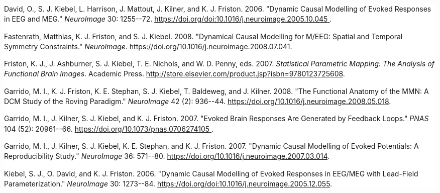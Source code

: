 David, O., S. J. Kiebel, L. Harrison, J. Mattout, J. Kilner, and K. J.
Friston. 2006. "Dynamic Causal Modelling of Evoked Responses in EEG and
MEG." *NeuroImage* 30: 1255--72.
[https://doi.org/doi:10.1016/j.neuroimage.2005.10.045
](https://doi.org/doi:10.1016/j.neuroimage.2005.10.045 ).

</div>

<div id="ref-matthias_dcm_constraints" class="csl-entry">

Fastenrath, Matthias, K. J. Friston, and S. J. Kiebel. 2008. "Dynamical
Causal Modelling for M/EEG: Spatial and Temporal Symmetry Constraints."
*NeuroImage*. <https://doi.org/10.1016/j.neuroimage.2008.07.041>.

</div>

<div id="ref-spm_book" class="csl-entry">

Friston, K. J., J. Ashburner, S. J. Kiebel, T. E. Nichols, and W. D.
Penny, eds. 2007. *Statistical Parametric Mapping: The Analysis of
Functional Brain Images*. Academic Press.
<http://store.elsevier.com/product.jsp?isbn=9780123725608>.

</div>

<div id="ref-marta_mmndcm" class="csl-entry">

Garrido, M. I., K. J. Friston, K. E. Stephan, S. J. Kiebel, T. Baldeweg,
and J. Kilner. 2008. "The Functional Anatomy of the MMN: A DCM Study of
the Roving Paradigm." *NeuroImage* 42 (2): 936--44.
<https://doi.org/10.1016/j.neuroimage.2008.05.018>.

</div>

<div id="ref-mg_feedback" class="csl-entry">

Garrido, M. I., J. Kilner, S. J. Kiebel, and K. J. Friston. 2007.
"Evoked Brain Responses Are Generated by Feedback Loops." *PNAS* 104
(52): 20961--66. [https://doi.org/10.1073/pnas.0706274105
](https://doi.org/10.1073/pnas.0706274105 ).

</div>

<div id="ref-mg_dcm_repro" class="csl-entry">

Garrido, M. I., J. Kilner, S. J. Kiebel, K. E. Stephan, and K. J.
Friston. 2007. "Dynamic Causal Modelling of Evoked Potentials: A
Reproducibility Study." *NeuroImage* 36: 571--80.
<https://doi.org/10.1016/j.neuroimage.2007.03.014>.

</div>

<div id="ref-sjk_dcm_erp" class="csl-entry">

Kiebel, S. J., O. David, and K. J. Friston. 2006. "Dynamic Causal
Modelling of Evoked Responses in EEG/MEG with Lead-Field
Parameterization." *NeuroImage* 30: 1273--84.
<https://doi.org/doi:10.1016/j.neuroimage.2005.12.055>.

</div>
